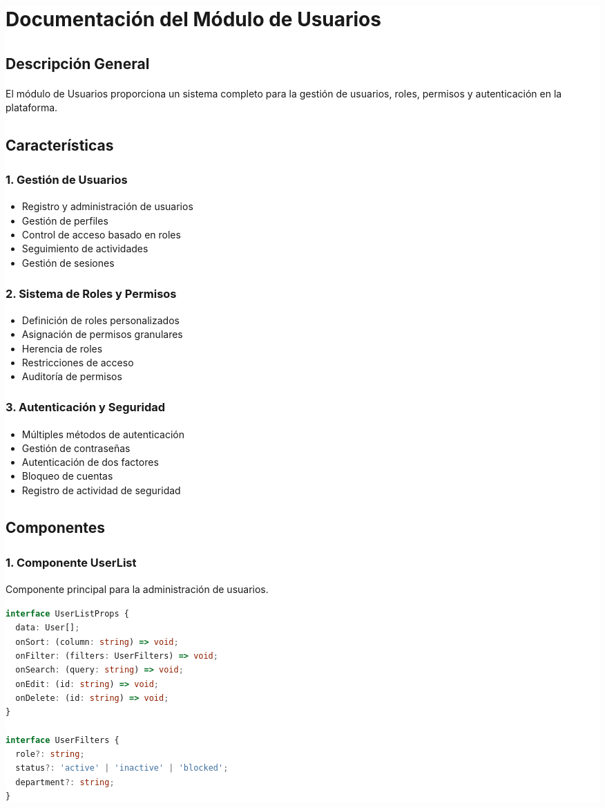 # Documentación del Módulo de Usuarios

## Descripción General
El módulo de Usuarios proporciona un sistema completo para la gestión de usuarios, roles, permisos y autenticación en la plataforma.

## Características

### 1. Gestión de Usuarios
- Registro y administración de usuarios
- Gestión de perfiles
- Control de acceso basado en roles
- Seguimiento de actividades
- Gestión de sesiones

### 2. Sistema de Roles y Permisos
- Definición de roles personalizados
- Asignación de permisos granulares
- Herencia de roles
- Restricciones de acceso
- Auditoría de permisos

### 3. Autenticación y Seguridad
- Múltiples métodos de autenticación
- Gestión de contraseñas
- Autenticación de dos factores
- Bloqueo de cuentas
- Registro de actividad de seguridad

## Componentes

### 1. Componente UserList
Componente principal para la administración de usuarios.

```typescript
interface UserListProps {
  data: User[];
  onSort: (column: string) => void;
  onFilter: (filters: UserFilters) => void;
  onSearch: (query: string) => void;
  onEdit: (id: string) => void;
  onDelete: (id: string) => void;
}

interface UserFilters {
  role?: string;
  status?: 'active' | 'inactive' | 'blocked';
  department?: string;
}
```
